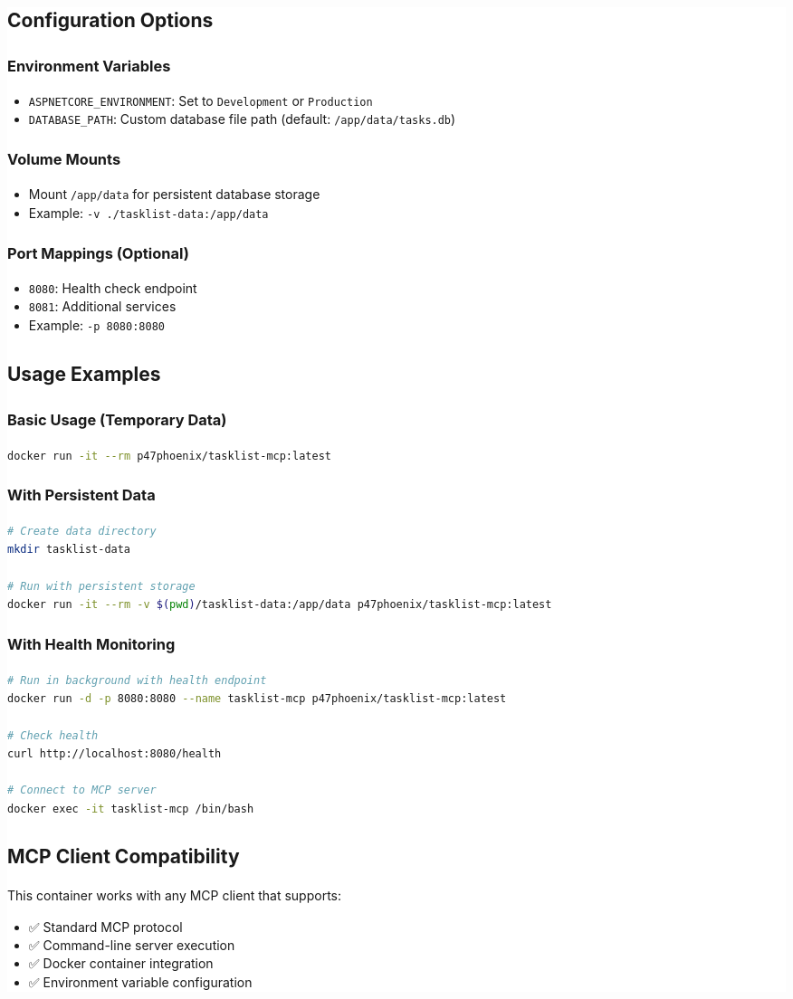 ## Configuration Options

### Environment Variables
- `ASPNETCORE_ENVIRONMENT`: Set to `Development` or `Production`
- `DATABASE_PATH`: Custom database file path (default: `/app/data/tasks.db`)

### Volume Mounts
- Mount `/app/data` for persistent database storage
- Example: `-v ./tasklist-data:/app/data`

### Port Mappings (Optional)
- `8080`: Health check endpoint
- `8081`: Additional services
- Example: `-p 8080:8080`

## Usage Examples

### Basic Usage (Temporary Data)
```bash
docker run -it --rm p47phoenix/tasklist-mcp:latest
```

### With Persistent Data
```bash
# Create data directory
mkdir tasklist-data

# Run with persistent storage
docker run -it --rm -v $(pwd)/tasklist-data:/app/data p47phoenix/tasklist-mcp:latest
```

### With Health Monitoring
```bash
# Run in background with health endpoint
docker run -d -p 8080:8080 --name tasklist-mcp p47phoenix/tasklist-mcp:latest

# Check health
curl http://localhost:8080/health

# Connect to MCP server
docker exec -it tasklist-mcp /bin/bash
```

## MCP Client Compatibility

This container works with any MCP client that supports:
- ✅ Standard MCP protocol
- ✅ Command-line server execution
- ✅ Docker container integration
- ✅ Environment variable configuration

